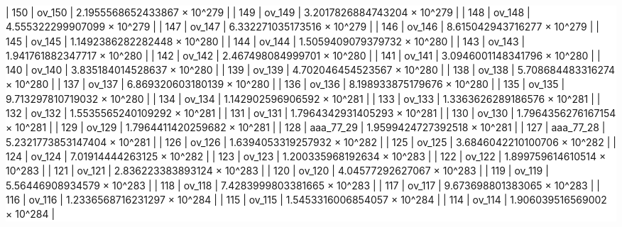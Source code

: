 | 150 | ov_150 | 2.1955568652433867 × 10^279 |
| 149 | ov_149 | 3.2017826884743204 × 10^279 |
| 148 | ov_148 | 4.555322299907099 × 10^279 |
| 147 | ov_147 | 6.332271035173516 × 10^279 |
| 146 | ov_146 | 8.615042943716277 × 10^279 |
| 145 | ov_145 | 1.1492386282282448 × 10^280 |
| 144 | ov_144 | 1.5059409079379732 × 10^280 |
| 143 | ov_143 | 1.941761882347717 × 10^280 |
| 142 | ov_142 | 2.467498084999701 × 10^280 |
| 141 | ov_141 | 3.0946001148341796 × 10^280 |
| 140 | ov_140 | 3.835184014528637 × 10^280 |
| 139 | ov_139 | 4.702046454523567 × 10^280 |
| 138 | ov_138 | 5.708684483316274 × 10^280 |
| 137 | ov_137 | 6.869320603180139 × 10^280 |
| 136 | ov_136 | 8.198933875179676 × 10^280 |
| 135 | ov_135 | 9.713297810719032 × 10^280 |
| 134 | ov_134 | 1.142902596906592 × 10^281 |
| 133 | ov_133 | 1.3363626289186576 × 10^281 |
| 132 | ov_132 | 1.5535565240109292 × 10^281 |
| 131 | ov_131 | 1.7964342931405293 × 10^281 |
| 130 | ov_130 | 1.7964356276167154 × 10^281 |
| 129 | ov_129 | 1.7964411420259682 × 10^281 |
| 128 | aaa_77_29 | 1.9599424727392518 × 10^281 |
| 127 | aaa_77_28 | 5.2321773853147404 × 10^281 |
| 126 | ov_126 | 1.6394053319257932 × 10^282 |
| 125 | ov_125 | 3.6846042210100706 × 10^282 |
| 124 | ov_124 | 7.01914444263125 × 10^282 |
| 123 | ov_123 | 1.200335968192634 × 10^283 |
| 122 | ov_122 | 1.899759614610514 × 10^283 |
| 121 | ov_121 | 2.836223383893124 × 10^283 |
| 120 | ov_120 | 4.04577292627067 × 10^283 |
| 119 | ov_119 | 5.56446908934579 × 10^283 |
| 118 | ov_118 | 7.4283999803381665 × 10^283 |
| 117 | ov_117 | 9.673698801383065 × 10^283 |
| 116 | ov_116 | 1.2336568716231297 × 10^284 |
| 115 | ov_115 | 1.5453316006854057 × 10^284 |
| 114 | ov_114 | 1.906039516569002 × 10^284 |
